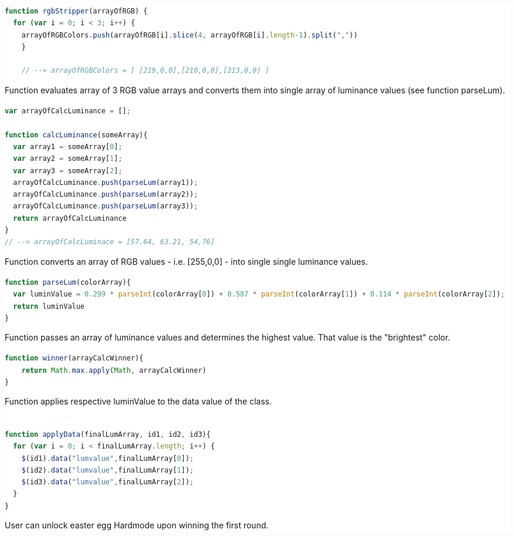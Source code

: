 ```js
function rgbStripper(arrayOfRGB) {
  for (var i = 0; i < 3; i++) {
    arrayOfRGBColors.push(arrayOfRGB[i].slice(4, arrayOfRGB[i].length-1).split(","))
    }

    // --> arrayOfRGBColors = [ [219,0,0],[210,0,0],[213,0,0] ]
```

Function evaluates array of 3 RGB value arrays and converts them into single array of luminance values (see function parseLum).
```js
var arrayOfCalcLuminance = [];

function calcLuminance(someArray){
  var array1 = someArray[0];
  var array2 = someArray[1];
  var array3 = someArray[2];
  arrayOfCalcLuminance.push(parseLum(array1));
  arrayOfCalcLuminance.push(parseLum(array2));
  arrayOfCalcLuminance.push(parseLum(array3));
  return arrayOfCalcLuminance
}
// --> arrayOfCalcLuminace = [57.64, 63.21, 54,76]
```

Function converts an array of RGB values - i.e. [255,0,0] - into single single luminance values.
```js
function parseLum(colorArray){
  var luminValue = 0.299 * parseInt(colorArray[0]) + 0.587 * parseInt(colorArray[1]) + 0.114 * parseInt(colorArray[2]);
  return luminValue
}
```

Function passes an array of luminance values and determines the highest value. That value is the "brightest" color.
```js
function winner(arrayCalcWinner){
    return Math.max.apply(Math, arrayCalcWinner)
}
```

Function applies respective luminValue to the data value of the class.
```js

function applyData(finalLumArray, id1, id2, id3){
  for (var i = 0; i < finalLumArray.length; i++) {
    $(id1).data("lumvalue",finalLumArray[0]);
    $(id2).data("lumvalue",finalLumArray[1]);
    $(id3).data("lumvalue",finalLumArray[2]);
  }
}
```
User can unlock easter egg Hardmode upon winning the first round.
